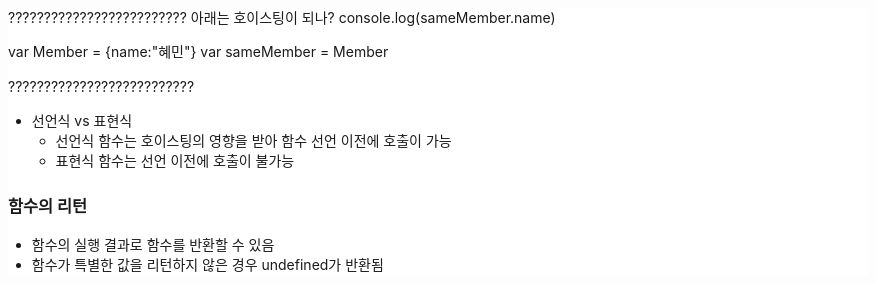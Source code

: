 ????????????????????????? 아래는 호이스팅이 되나?
console.log(sameMember.name)

var Member = {name:"혜민"}
var sameMember = Member

??????????????????????????

* 선언식 vs 표현식
    * 선언식 함수는 호이스팅의 영향을 받아 함수 선언 이전에 호출이 가능
    * 표현식 함수는 선언 이전에 호출이 불가능

### 함수의 리턴
* 함수의 실행 결과로 함수를 반환할 수 있음
* 함수가 특별한 값을 리턴하지 않은 경우 undefined가 반환됨